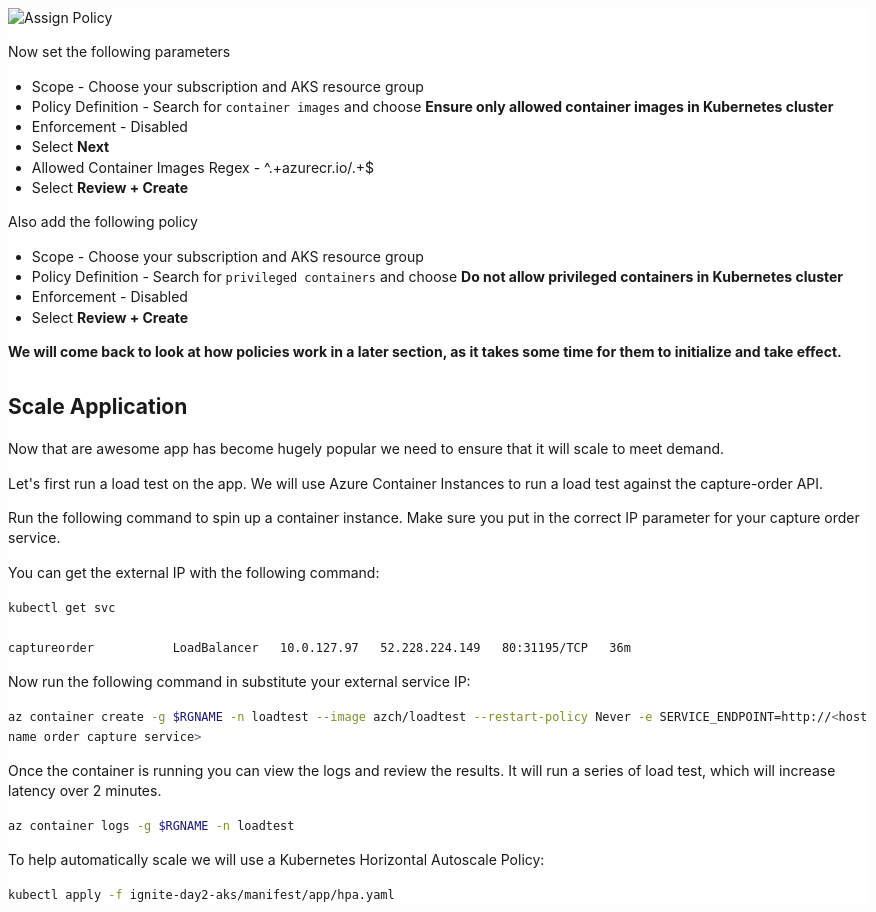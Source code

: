 ![Assign Policy](./img/policy-assign.png "Assign Policy")

Now set the following parameters

* Scope - Choose your subscription and AKS resource group
* Policy Definition - Search for `container images` and choose **Ensure only allowed container images in Kubernetes cluster**
* Enforcement - Disabled
* Select __Next__
* Allowed Container Images Regex - ^.+azurecr.io/.+$
* Select __Review + Create__

Also add the following policy

* Scope - Choose your subscription and AKS resource group
* Policy Definition - Search for `privileged containers` and choose **Do not allow privileged containers in Kubernetes cluster**
* Enforcement - Disabled
* Select __Review + Create__

__We will come back to look at how policies work in a later section, as it takes some time for them to initialize and take effect.__

## Scale Application

Now that are awesome app has become hugely popular we need to ensure that it will scale to meet demand.

Let's first run a load test on the app. We will use Azure Container Instances to run a load test against the capture-order API.

Run the following command to spin up a container instance. Make sure you put in the correct IP parameter for your capture order service.

You can get the external IP with the following command:

```bash
kubectl get svc

captureorder           LoadBalancer   10.0.127.97   52.228.224.149   80:31195/TCP   36m
```
Now run the following command in substitute your external service IP:

```bash
az container create -g $RGNAME -n loadtest --image azch/loadtest --restart-policy Never -e SERVICE_ENDPOINT=http://<hostname order capture service>
```

Once the container is running you can view the logs and review the results. It will run a series of load test, which will increase latency over 2 minutes.

```bash
az container logs -g $RGNAME -n loadtest
```
To help automatically scale we will use a Kubernetes Horizontal Autoscale Policy:

```bash
kubectl apply -f ignite-day2-aks/manifest/app/hpa.yaml
```
